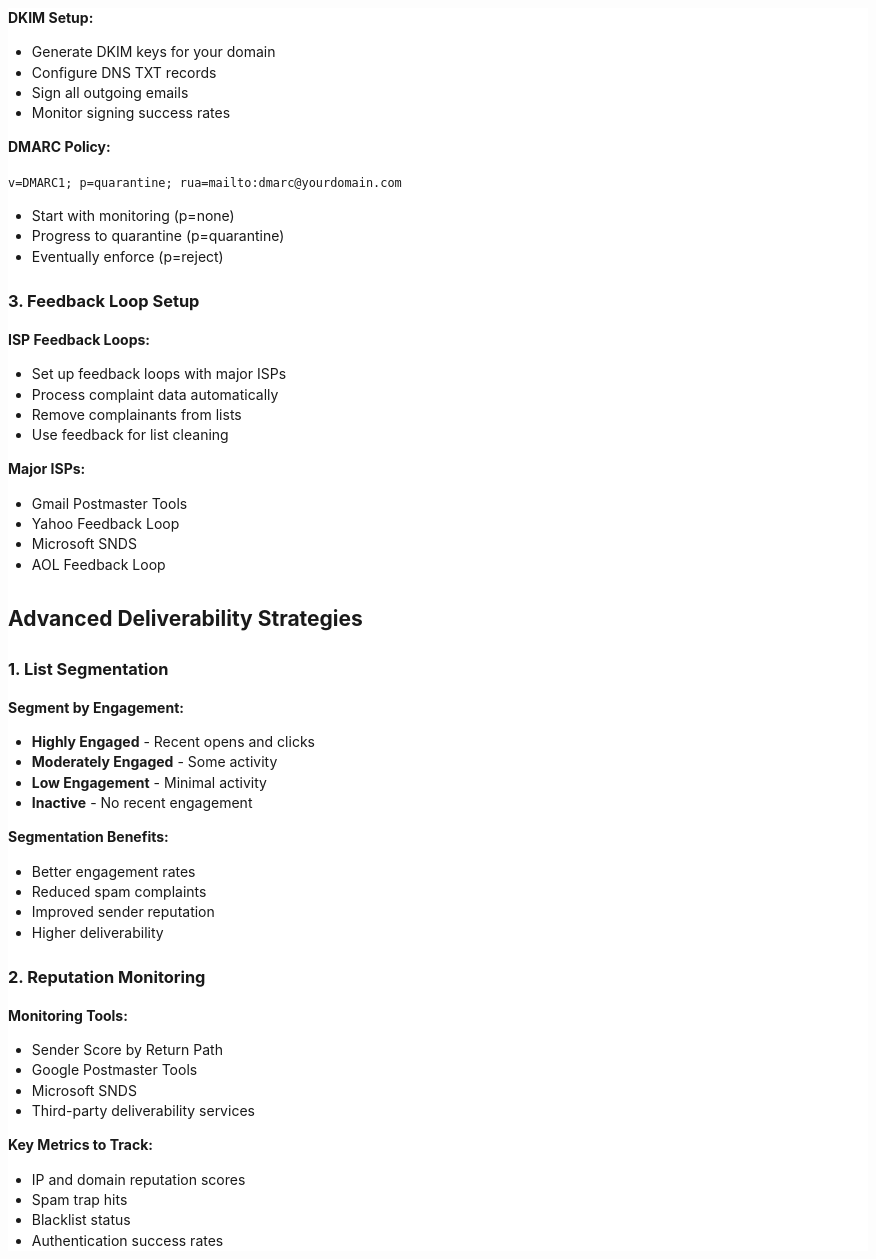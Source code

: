 **DKIM Setup:**
- Generate DKIM keys for your domain
- Configure DNS TXT records
- Sign all outgoing emails
- Monitor signing success rates

**DMARC Policy:**
```
v=DMARC1; p=quarantine; rua=mailto:dmarc@yourdomain.com
```
- Start with monitoring (p=none)
- Progress to quarantine (p=quarantine)
- Eventually enforce (p=reject)

### 3. Feedback Loop Setup

**ISP Feedback Loops:**
- Set up feedback loops with major ISPs
- Process complaint data automatically
- Remove complainants from lists
- Use feedback for list cleaning

**Major ISPs:**
- Gmail Postmaster Tools
- Yahoo Feedback Loop
- Microsoft SNDS
- AOL Feedback Loop

## Advanced Deliverability Strategies

### 1. List Segmentation

**Segment by Engagement:**
- **Highly Engaged** - Recent opens and clicks
- **Moderately Engaged** - Some activity
- **Low Engagement** - Minimal activity
- **Inactive** - No recent engagement

**Segmentation Benefits:**
- Better engagement rates
- Reduced spam complaints
- Improved sender reputation
- Higher deliverability

### 2. Reputation Monitoring

**Monitoring Tools:**
- Sender Score by Return Path
- Google Postmaster Tools
- Microsoft SNDS
- Third-party deliverability services

**Key Metrics to Track:**
- IP and domain reputation scores
- Spam trap hits
- Blacklist status
- Authentication success rates
